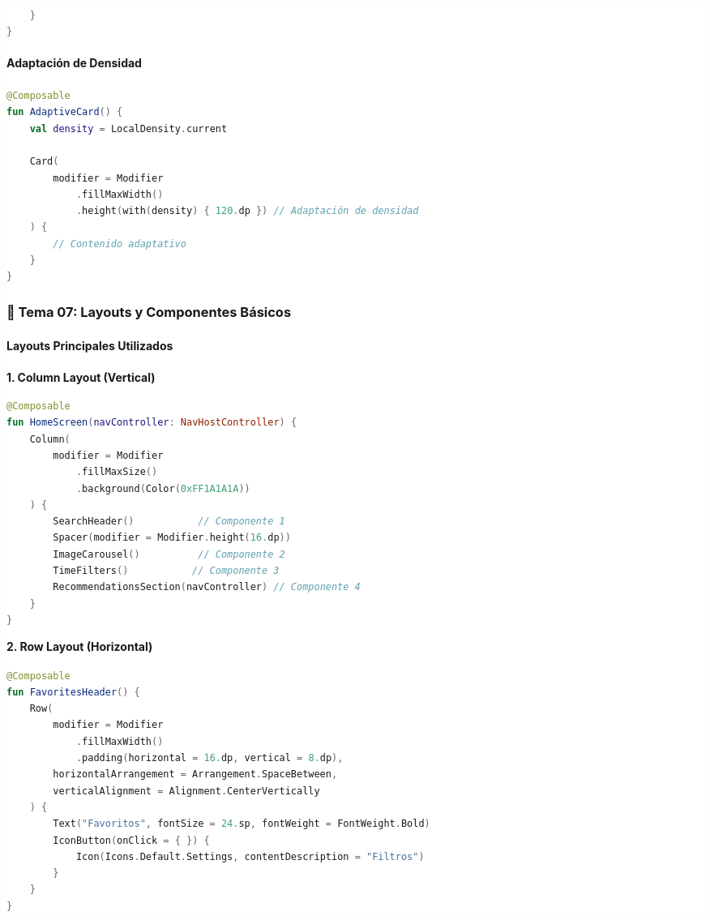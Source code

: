 ```kotlin
    }
}
```

#### Adaptación de Densidad
```kotlin
@Composable
fun AdaptiveCard() {
    val density = LocalDensity.current
    
    Card(
        modifier = Modifier
            .fillMaxWidth()
            .height(with(density) { 120.dp }) // Adaptación de densidad
    ) {
        // Contenido adaptativo
    }
}
```

### 📐 Tema 07: Layouts y Componentes Básicos

#### Layouts Principales Utilizados

**1. Column Layout (Vertical)**
```kotlin
@Composable
fun HomeScreen(navController: NavHostController) {
    Column(
        modifier = Modifier
            .fillMaxSize()
            .background(Color(0xFF1A1A1A))
    ) {
        SearchHeader()           // Componente 1
        Spacer(modifier = Modifier.height(16.dp))
        ImageCarousel()          // Componente 2
        TimeFilters()           // Componente 3
        RecommendationsSection(navController) // Componente 4
    }
}
```

**2. Row Layout (Horizontal)**
```kotlin
@Composable
fun FavoritesHeader() {
    Row(
        modifier = Modifier
            .fillMaxWidth()
            .padding(horizontal = 16.dp, vertical = 8.dp),
        horizontalArrangement = Arrangement.SpaceBetween,
        verticalAlignment = Alignment.CenterVertically
    ) {
        Text("Favoritos", fontSize = 24.sp, fontWeight = FontWeight.Bold)
        IconButton(onClick = { }) {
            Icon(Icons.Default.Settings, contentDescription = "Filtros")
        }
    }
}
```
